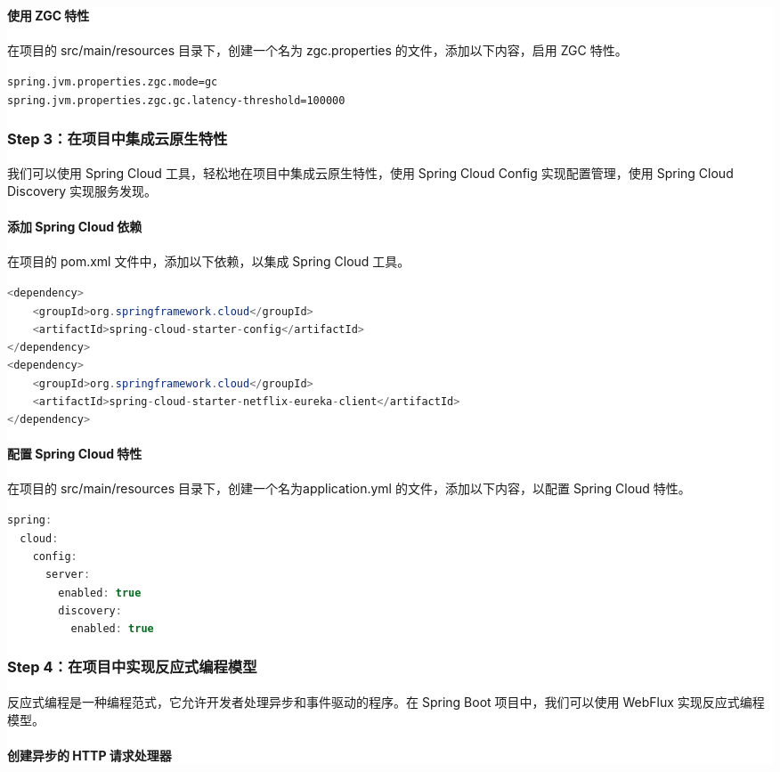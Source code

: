 ```java

```

#### 使用 ZGC 特性

在项目的 src/main/resources 目录下，创建一个名为 zgc.properties 的文件，添加以下内容，启用 ZGC 特性。

```plain
spring.jvm.properties.zgc.mode=gc
spring.jvm.properties.zgc.gc.latency-threshold=100000

```

### Step 3：在项目中集成云原生特性

我们可以使用 Spring Cloud 工具，轻松地在项目中集成云原生特性，使用 Spring Cloud Config 实现配置管理，使用 Spring Cloud Discovery 实现服务发现。

#### 添加 Spring Cloud 依赖

在项目的 pom.xml 文件中，添加以下依赖，以集成 Spring Cloud 工具。

```java
<dependency>
    <groupId>org.springframework.cloud</groupId>
    <artifactId>spring-cloud-starter-config</artifactId>
</dependency>
<dependency>
    <groupId>org.springframework.cloud</groupId>
    <artifactId>spring-cloud-starter-netflix-eureka-client</artifactId>
</dependency>

```

#### 配置 Spring Cloud 特性

在项目的 src/main/resources 目录下，创建一个名为application.yml 的文件，添加以下内容，以配置 Spring Cloud 特性。

```java
spring:
  cloud:
    config:
      server:
        enabled: true
        discovery:
          enabled: true

```

### Step 4：在项目中实现反应式编程模型

反应式编程是一种编程范式，它允许开发者处理异步和事件驱动的程序。在 Spring Boot 项目中，我们可以使用 WebFlux 实现反应式编程模型。

#### 创建异步的 HTTP 请求处理器
